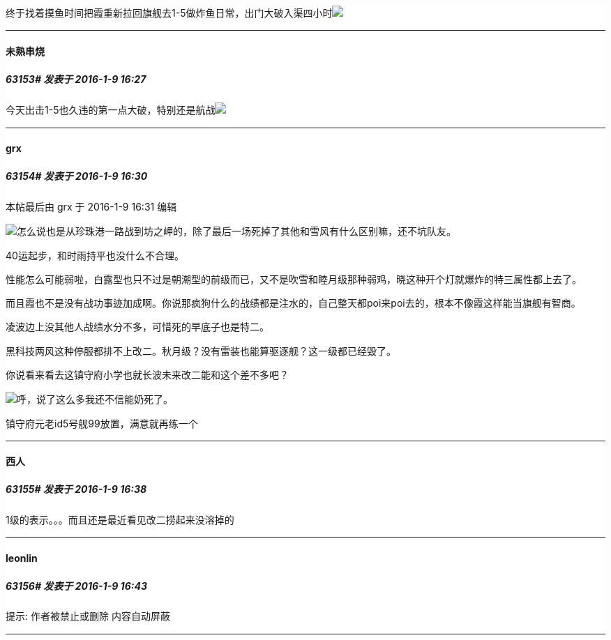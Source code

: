 
终于找着摸鱼时间把霞重新拉回旗舰去1-5做炸鱼日常，出门大破入渠四小时<img src="https://static.saraba1st.com/image/smiley/face/149.gif" referrerpolicy="no-referrer">


-----

####  未熟串烧  
##### 63153#       发表于 2016-1-9 16:27


今天出击1-5也久违的第一点大破，特别还是航战<img src="https://static.saraba1st.com/image/smiley/face/31.gif" referrerpolicy="no-referrer">


-----

####  grx  
##### 63154#       发表于 2016-1-9 16:30


 本帖最后由 grx 于 2016-1-9 16:31 编辑 

<img src="https://static.saraba1st.com/image/smiley/face/91.gif" referrerpolicy="no-referrer">怎么说也是从珍珠港一路战到坊之岬的，除了最后一场死掉了其他和雪风有什么区别嘛，还不坑队友。

40运起步，和时雨持平也没什么不合理。

性能怎么可能弱啦，白露型也只不过是朝潮型的前级而已，又不是吹雪和睦月级那种弱鸡，晓这种开个灯就爆炸的特三属性都上去了。

而且霞也不是没有战功事迹加成啊。你说那疯狗什么的战绩都是注水的，自己整天都poi来poi去的，根本不像霞这样能当旗舰有智商。

凌波边上没其他人战绩水分不多，可惜死的早底子也是特二。

黑科技两风这种停服都排不上改二。秋月级？没有雷装也能算驱逐舰？这一级都已经毁了。

你说看来看去这镇守府小学也就长波未来改二能和这个差不多吧？

<img src="https://static.saraba1st.com/image/smiley/face/119.gif" referrerpolicy="no-referrer">呼，说了这么多我还不信能奶死了。

镇守府元老id5号舰99放置，满意就再练一个


-----

####  西人  
##### 63155#       发表于 2016-1-9 16:38


1级的表示。。。而且还是最近看见改二捞起来没溶掉的


-----

####  leonlin  
##### 63156#       发表于 2016-1-9 16:43

提示: 作者被禁止或删除 内容自动屏蔽


-----
